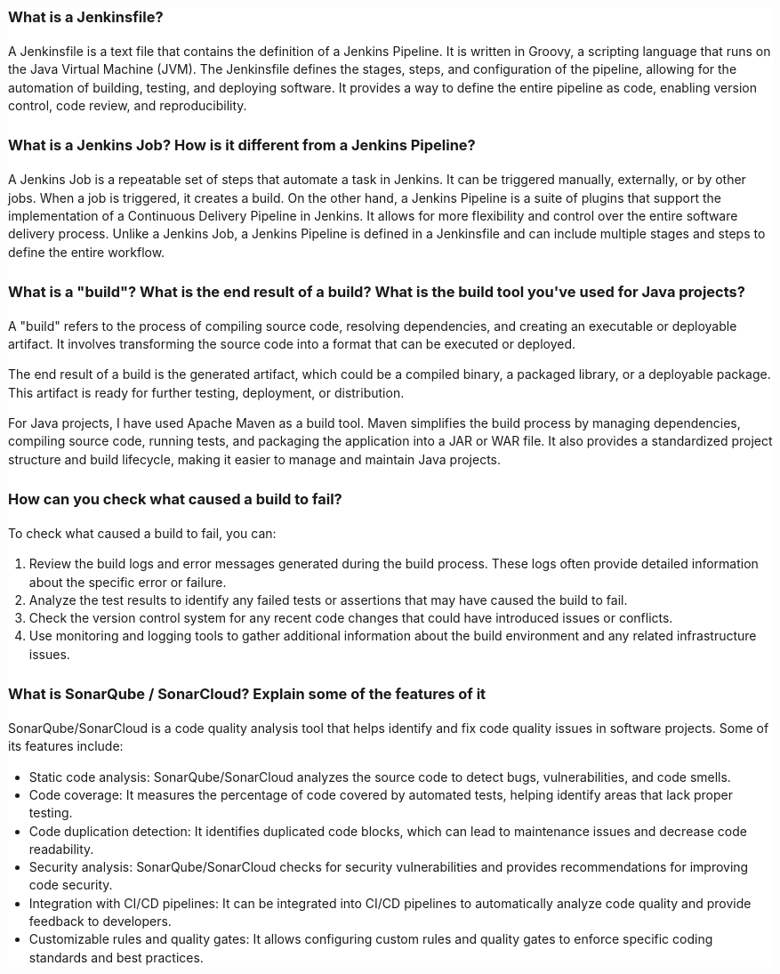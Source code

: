 ### What is a Jenkinsfile?
A Jenkinsfile is a text file that contains the definition of a Jenkins Pipeline. It is written in Groovy, a scripting language that runs on the Java Virtual Machine (JVM). The Jenkinsfile defines the stages, steps, and configuration of the pipeline, allowing for the automation of building, testing, and deploying software. It provides a way to define the entire pipeline as code, enabling version control, code review, and reproducibility.

### What is a Jenkins Job? How is it different from a Jenkins Pipeline?
A Jenkins Job is a repeatable set of steps that automate a task in Jenkins. It can be triggered manually, externally, or by other jobs. When a job is triggered, it creates a build. On the other hand, a Jenkins Pipeline is a suite of plugins that support the implementation of a Continuous Delivery Pipeline in Jenkins. It allows for more flexibility and control over the entire software delivery process. Unlike a Jenkins Job, a Jenkins Pipeline is defined in a Jenkinsfile and can include multiple stages and steps to define the entire workflow.

### What is a "build"? What is the end result of a build? What is the build tool you've used for Java projects?

A "build" refers to the process of compiling source code, resolving dependencies, and creating an executable or deployable artifact. It involves transforming the source code into a format that can be executed or deployed.

The end result of a build is the generated artifact, which could be a compiled binary, a packaged library, or a deployable package. This artifact is ready for further testing, deployment, or distribution.

For Java projects, I have used Apache Maven as a build tool. Maven simplifies the build process by managing dependencies, compiling source code, running tests, and packaging the application into a JAR or WAR file. It also provides a standardized project structure and build lifecycle, making it easier to manage and maintain Java projects.

### How can you check what caused a build to fail?
To check what caused a build to fail, you can:
1. Review the build logs and error messages generated during the build process. These logs often provide detailed information about the specific error or failure.
2. Analyze the test results to identify any failed tests or assertions that may have caused the build to fail.
3. Check the version control system for any recent code changes that could have introduced issues or conflicts.
4. Use monitoring and logging tools to gather additional information about the build environment and any related infrastructure issues.

### What is SonarQube / SonarCloud? Explain some of the features of it
SonarQube/SonarCloud is a code quality analysis tool that helps identify and fix code quality issues in software projects. Some of its features include:
- Static code analysis: SonarQube/SonarCloud analyzes the source code to detect bugs, vulnerabilities, and code smells.
- Code coverage: It measures the percentage of code covered by automated tests, helping identify areas that lack proper testing.
- Code duplication detection: It identifies duplicated code blocks, which can lead to maintenance issues and decrease code readability.
- Security analysis: SonarQube/SonarCloud checks for security vulnerabilities and provides recommendations for improving code security.
- Integration with CI/CD pipelines: It can be integrated into CI/CD pipelines to automatically analyze code quality and provide feedback to developers.
- Customizable rules and quality gates: It allows configuring custom rules and quality gates to enforce specific coding standards and best practices.
